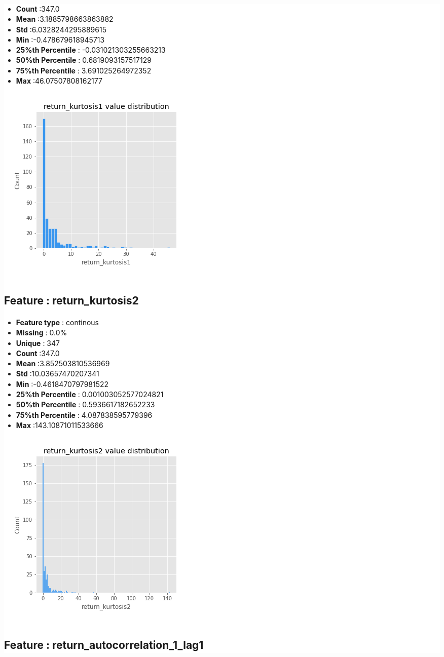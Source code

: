 - **Count** :347.0
- **Mean** :3.1885798663863882
- **Std** :6.0328244295889615
- **Min** :-0.478679618945713
- **25%th Percentile** : -0.031021303255663213
- **50%th Percentile** : 0.6819093157517129
- **75%th Percentile** : 3.691025264972352
- **Max** :46.07507808162177

![](return_kurtosis1.png)
## Feature : return_kurtosis2
- **Feature type** : continous
- **Missing** : 0.0%
- **Unique** : 347
- **Count** :347.0
- **Mean** :3.852503810536969
- **Std** :10.03657470207341
- **Min** :-0.4618470797981522
- **25%th Percentile** : 0.001003052577024821
- **50%th Percentile** : 0.5936617182652233
- **75%th Percentile** : 4.087838595779396
- **Max** :143.10871011533666

![](return_kurtosis2.png)
## Feature : return_autocorrelation_1_lag1